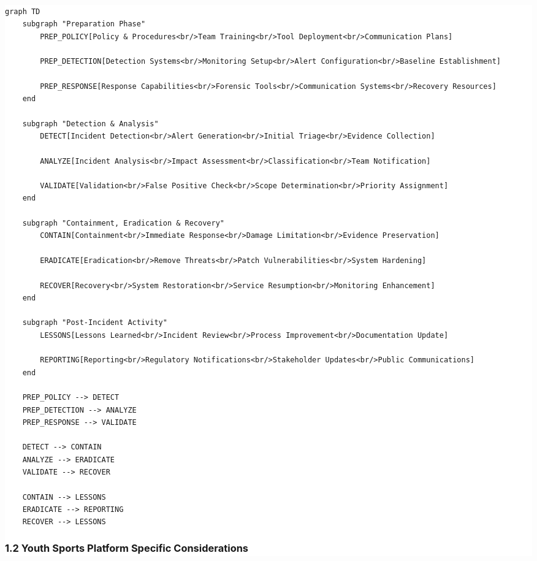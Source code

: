 ```mermaid
graph TD
    subgraph "Preparation Phase"
        PREP_POLICY[Policy & Procedures<br/>Team Training<br/>Tool Deployment<br/>Communication Plans]
        
        PREP_DETECTION[Detection Systems<br/>Monitoring Setup<br/>Alert Configuration<br/>Baseline Establishment]
        
        PREP_RESPONSE[Response Capabilities<br/>Forensic Tools<br/>Communication Systems<br/>Recovery Resources]
    end
    
    subgraph "Detection & Analysis"
        DETECT[Incident Detection<br/>Alert Generation<br/>Initial Triage<br/>Evidence Collection]
        
        ANALYZE[Incident Analysis<br/>Impact Assessment<br/>Classification<br/>Team Notification]
        
        VALIDATE[Validation<br/>False Positive Check<br/>Scope Determination<br/>Priority Assignment]
    end
    
    subgraph "Containment, Eradication & Recovery"
        CONTAIN[Containment<br/>Immediate Response<br/>Damage Limitation<br/>Evidence Preservation]
        
        ERADICATE[Eradication<br/>Remove Threats<br/>Patch Vulnerabilities<br/>System Hardening]
        
        RECOVER[Recovery<br/>System Restoration<br/>Service Resumption<br/>Monitoring Enhancement]
    end
    
    subgraph "Post-Incident Activity"
        LESSONS[Lessons Learned<br/>Incident Review<br/>Process Improvement<br/>Documentation Update]
        
        REPORTING[Reporting<br/>Regulatory Notifications<br/>Stakeholder Updates<br/>Public Communications]
    end
    
    PREP_POLICY --> DETECT
    PREP_DETECTION --> ANALYZE
    PREP_RESPONSE --> VALIDATE
    
    DETECT --> CONTAIN
    ANALYZE --> ERADICATE
    VALIDATE --> RECOVER
    
    CONTAIN --> LESSONS
    ERADICATE --> REPORTING
    RECOVER --> LESSONS
```

### 1.2 Youth Sports Platform Specific Considerations
